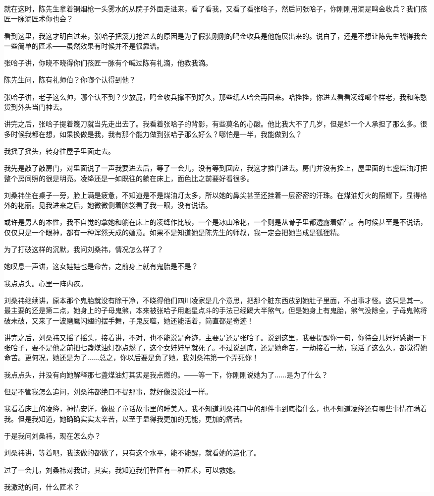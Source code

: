 
就在这时，陈先生拿着铜烟枪一头雾水的从院子外面走进来，看了看我，又看了看张哈子，然后问张哈子，你刚刚用滴是鸣金收兵？我们孩匠一脉滴匠术你也会？


看到这里，我这才明白过来，张哈子把篾刀抢过去的原因是为了假装刚刚的鸣金收兵是他施展出来的。说白了，还是不想让陈先生晓得我会一些简单的匠术——虽然效果有时候并不是很靠谱。


张哈子讲，你晓不晓得你们孩匠一脉有个喊过陈有礼滴，他教我滴。


陈先生问，陈有礼师伯？你啷个认得到他？


张哈子讲，老子这么帅，哪个认不到？少放屁，鸣金收兵撑不到好久，那些纸人哈会再回来。哈挫挫，你进去看看凌绛啷个样老，我和陈憨货到外头当门神去。


讲完之后，张哈子提着篾刀就当先走出去了。我看着张哈子的背影，有些莫名的心酸。他比我大不了几岁，但是却一个人承担了那么多。很多时候我都在想，如果换做是我，我有那个能力做到张哈子那么好么？哪怕是一半，我能做到么？


我摇了摇头，转身往屋子里面走去。


我先是敲了敲房门，对里面说了一声我要进去后，等了一会儿，没有等到回应，我这才推门进去。房门并没有拴上，屋里面的七盏煤油灯把整个房间照的很是明亮。凌绛还是一如既往的躺在床上，面色比之前要好看很多。


刘桑祎坐在桌子一旁，脸上满是疲惫，不知道是不是煤油灯太多，所以她的鼻尖甚至还挂着一层密密的汗珠。在煤油灯火的照耀下，显得格外的艳丽。见我进来之后，她微微侧着脑袋看了我一眼，没有说话。


或许是男人的本性，我不自觉的拿她和躺在床上的凌绛作比较，一个是冰山冷艳，一个则是从骨子里都透露着媚气。有时候甚至是不说话，仅仅只是一个眼神，都有一种浑然天成的媚意。如果不是知道她是陈先生的师叔，我一定会把她当成是狐狸精。


为了打破这样的沉默，我问刘桑祎，情况怎么样了？


她叹息一声讲，这女娃娃也是命苦，之前身上就有鬼胎是不是？


我点点头。心里一阵内疚。


刘桑祎继续讲，原本那个鬼胎就没有除干净，不晓得他们四川凌家是几个意思，把那个脏东西放到她肚子里面，不出事才怪。这只是其一。最主要的还是第二点，她身上的子母鬼煞，本来被张哈子用魁星点斗的手法已经踢大半煞气，但是她身上有鬼胎，煞气没除全，子母鬼煞将破未破，又来了一波磨鹰闪翅的摆手舞，子鬼反噬，她还能活着，简直都是奇迹！


讲完之后，刘桑祎又摇了摇头，接着讲，不对，也不能说是奇迹，主要是还是张哈子。说到这里，我要提醒你一句，你待会儿好好感谢一下张哈子，要不是他之前把七盏煤油灯都点燃了，这个女娃娃早就死了。不过说到底，还是她命苦，一劫接着一劫，我活了这么久，都觉得她命苦。更何况，她还是为了……总之，你以后要是负了她，我刘桑祎第一个弄死你！


我点点头，并没有向她解释那七盏煤油灯其实是我点燃的。——等一下，你刚刚说她为了……是为了什么？


但是不管我怎么追问，刘桑祎都绝口不提那事，就好像没说过一样。


我看着床上的凌绛，神情安详，像极了童话故事里的睡美人。我不知道刘桑祎口中的那件事到底指什么，也不知道凌绛还有哪些事情在瞒着我。但是我知道，她确确实实太辛苦，以至于显得我更加的无能，更加的痛苦。


于是我问刘桑祎，现在怎么办？


刘桑祎讲，等着吧，我该做的都做了，只有这个水平，能不能醒，就看她的造化了。


过了一会儿，刘桑祎对我讲，其实，我知道我们鞋匠有一种匠术，可以救她。


我激动的问，什么匠术？

